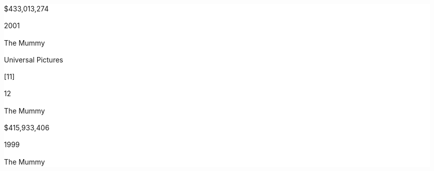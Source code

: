 </td>

<td style="text-align:left;">

$433,013,274

</td>

<td style="text-align:right;">

2001

</td>

<td style="text-align:left;">

The Mummy

</td>

<td style="text-align:left;">

Universal Pictures

</td>

<td style="text-align:left;">

\[11\]

</td>

</tr>

<tr>

<td style="text-align:right;">

12

</td>

<td style="text-align:left;">

The Mummy

</td>

<td style="text-align:left;">

$415,933,406

</td>

<td style="text-align:right;">

1999

</td>

<td style="text-align:left;">

The Mummy

</td>
